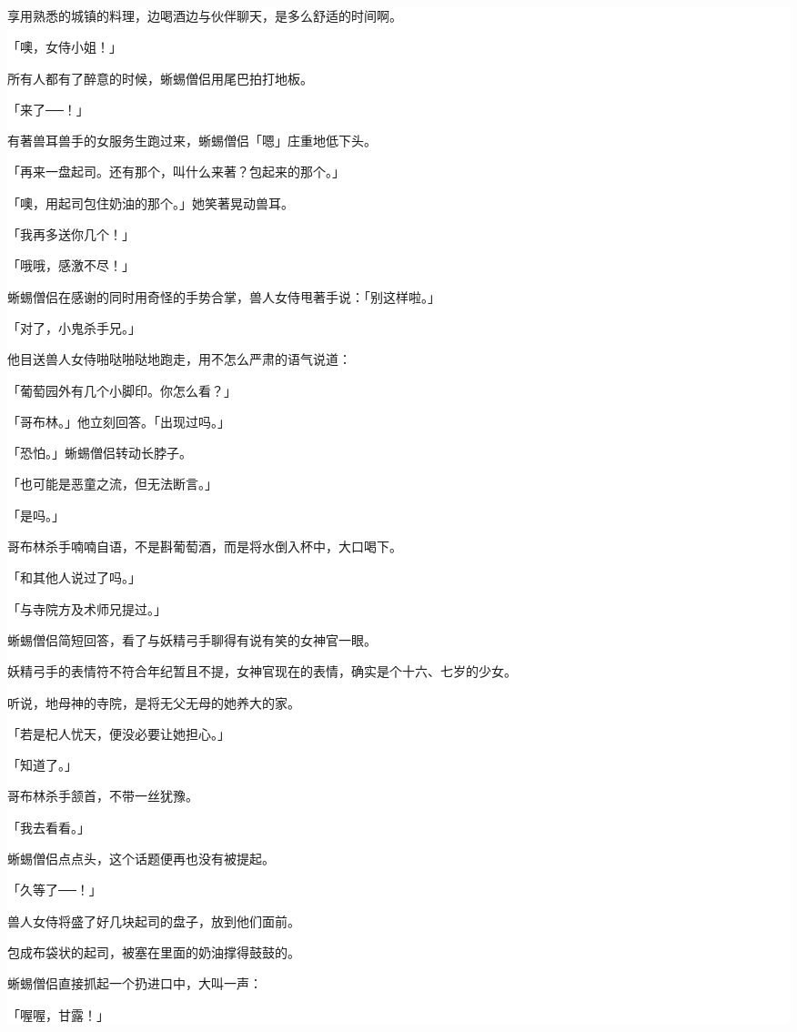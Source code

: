 享用熟悉的城镇的料理，边喝酒边与伙伴聊天，是多么舒适的时间啊。

「噢，女侍小姐！」

所有人都有了醉意的时候，蜥蜴僧侣用尾巴拍打地板。

「来了──！」

有著兽耳兽手的女服务生跑过来，蜥蜴僧侣「嗯」庄重地低下头。

「再来一盘起司。还有那个，叫什么来著？包起来的那个。」

「噢，用起司包住奶油的那个。」她笑著晃动兽耳。

「我再多送你几个！」

「哦哦，感激不尽！」

蜥蜴僧侣在感谢的同时用奇怪的手势合掌，兽人女侍甩著手说：「别这样啦。」

「对了，小鬼杀手兄。」

他目送兽人女侍啪哒啪哒地跑走，用不怎么严肃的语气说道：

「葡萄园外有几个小脚印。你怎么看？」

「哥布林。」他立刻回答。「出现过吗。」

「恐怕。」蜥蜴僧侣转动长脖子。

「也可能是恶童之流，但无法断言。」

「是吗。」

哥布林杀手喃喃自语，不是斟葡萄酒，而是将水倒入杯中，大口喝下。

「和其他人说过了吗。」

「与寺院方及术师兄提过。」

蜥蜴僧侣简短回答，看了与妖精弓手聊得有说有笑的女神官一眼。

妖精弓手的表情符不符合年纪暂且不提，女神官现在的表情，确实是个十六、七岁的少女。

听说，地母神的寺院，是将无父无母的她养大的家。

「若是杞人忧天，便没必要让她担心。」

「知道了。」

哥布林杀手颔首，不带一丝犹豫。

「我去看看。」

蜥蜴僧侣点点头，这个话题便再也没有被提起。

「久等了──！」

兽人女侍将盛了好几块起司的盘子，放到他们面前。

包成布袋状的起司，被塞在里面的奶油撑得鼓鼓的。

蜥蜴僧侣直接抓起一个扔进口中，大叫一声：

「喔喔，甘露！」
